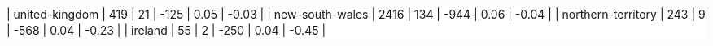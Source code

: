| united-kingdom               |    419 |     21 |     -125 | 0.05 | -0.03 |
| new-south-wales              |   2416 |    134 |     -944 | 0.06 | -0.04 |
| northern-territory           |    243 |      9 |     -568 | 0.04 | -0.23 |
| ireland                      |     55 |      2 |     -250 | 0.04 | -0.45 |